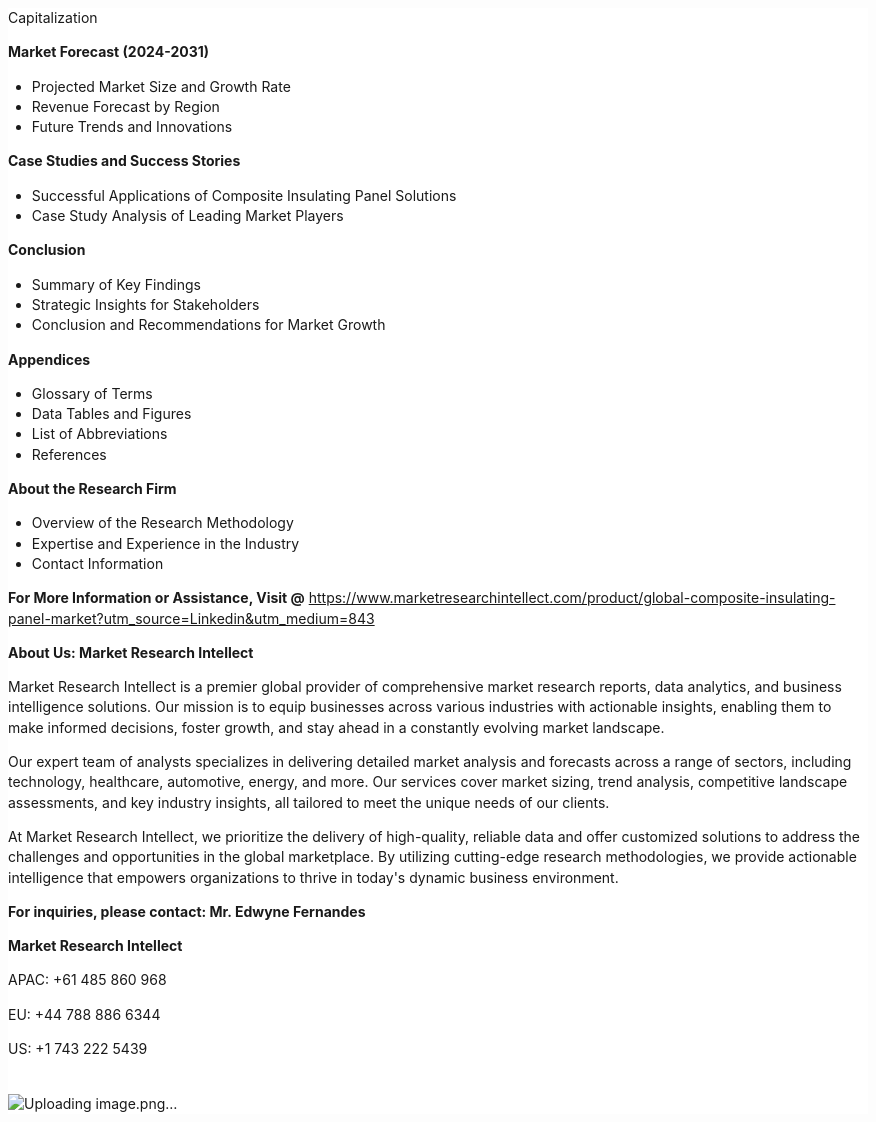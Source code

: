 Capitalization</li></ul><p><strong>Market Forecast (2024-2031)</strong></p><ul><li>Projected Market Size and Growth Rate</li><li>Revenue Forecast by Region</li><li>Future Trends and Innovations</li></ul><p><strong>Case Studies and Success Stories</strong></p><ul><li>Successful Applications of Composite Insulating Panel Solutions</li><li>Case Study Analysis of Leading Market Players</li></ul><p><strong>Conclusion</strong></p><ul><li>Summary of Key Findings</li><li>Strategic Insights for Stakeholders</li><li>Conclusion and Recommendations for Market Growth</li></ul><p><strong>Appendices</strong></p><ul><li>Glossary of Terms</li><li>Data Tables and Figures</li><li>List of Abbreviations</li><li>References</li></ul><p><strong>About the Research Firm</strong></p><ul><li>Overview of the Research Methodology</li><li>Expertise and Experience in the Industry</li><li>Contact Information</li></ul></div><div class="article-main__content" data-test-id="publishing-text-block"><p><span class="font-[700]"><strong>For More Information or Assistance, Visit @</strong>&nbsp;<a href="https://www.marketresearchintellect.com/product/global-composite-insulating-panel-market?utm_source=Linkedin&utm_medium=843">https://www.marketresearchintellect.com/product/global-composite-insulating-panel-market?utm_source=Linkedin&utm_medium=843</a></span></p><p><strong>About Us: Market Research Intellect</strong></p><p>Market Research Intellect is a premier global provider of comprehensive market research reports, data analytics, and business intelligence solutions. Our mission is to equip businesses across various industries with actionable insights, enabling them to make informed decisions, foster growth, and stay ahead in a constantly evolving market landscape.</p><p>Our expert team of analysts specializes in delivering detailed market analysis and forecasts across a range of sectors, including technology, healthcare, automotive, energy, and more. Our services cover market sizing, trend analysis, competitive landscape assessments, and key industry insights, all tailored to meet the unique needs of our clients.</p><p>At Market Research Intellect, we prioritize the delivery of high-quality, reliable data and offer customized solutions to address the challenges and opportunities in the global marketplace. By utilizing cutting-edge research methodologies, we provide actionable intelligence that empowers organizations to thrive in today's dynamic business environment.</p><p><strong>For inquiries, please contact: Mr. Edwyne Fernandes</strong></p><p><strong>Market Research Intellect</strong></p><p>APAC: +61 485 860 968</p><p>EU: +44 788 886 6344</p><p>US: +1 743 222 5439</p></div><div class="article-main__content" data-test-id="publishing-text-block">&nbsp;</div>
![Uploading image.png…]()
